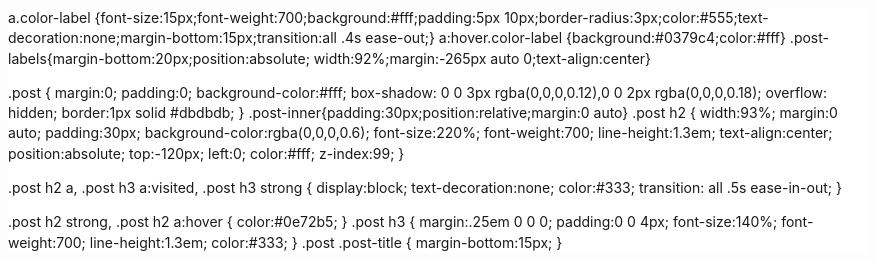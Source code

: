 a.color-label {font-size:15px;font-weight:700;background:#fff;padding:5px 10px;border-radius:3px;color:#555;text-decoration:none;margin-bottom:15px;transition:all .4s ease-out;}
a:hover.color-label {background:#0379c4;color:#fff}
.post-labels{margin-bottom:20px;position:absolute; width:92%;margin:-265px auto 0;text-align:center}

.post {
  margin:0;
  padding:0;
  background-color:#fff;
  box-shadow: 0 0 3px rgba(0,0,0,0.12),0 0 2px rgba(0,0,0,0.18);
  overflow: hidden;
  border:1px solid #dbdbdb;
}
.post-inner{padding:30px;position:relative;margin:0 auto}
.post h2 {
  width:93%;
  margin:0 auto;
  padding:30px;
  background-color:rgba(0,0,0,0.6);
  font-size:220%;
  font-weight:700;
  line-height:1.3em;
  text-align:center;
  position:absolute;
  top:-120px;
  left:0;
  color:#fff;
  z-index:99;
}

.post h2 a, .post h3 a:visited, .post h3 strong {
  display:block;
  text-decoration:none;
  color:#333;
  transition: all .5s ease-in-out;
}

.post h2 strong, .post h2 a:hover {
  color:#0e72b5;
}
.post h3 {
  margin:.25em 0 0 0;
  padding:0 0 4px;
  font-size:140%;
  font-weight:700;
  line-height:1.3em;
  color:#333;
}
.post .post-title {
  margin-bottom:15px;
}
